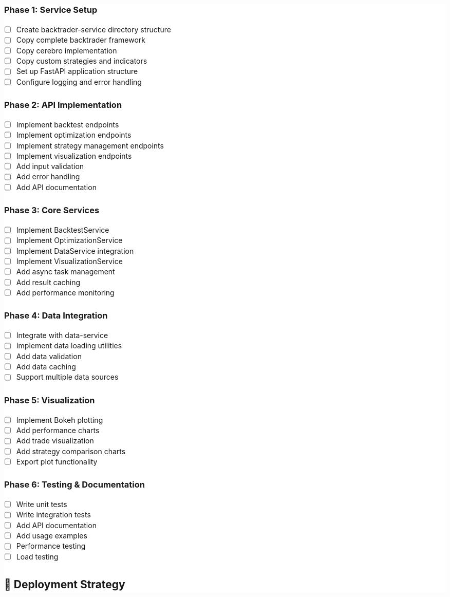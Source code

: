 ### **Phase 1: Service Setup**
- [ ] Create backtrader-service directory structure
- [ ] Copy complete backtrader framework
- [ ] Copy cerebro implementation
- [ ] Copy custom strategies and indicators
- [ ] Set up FastAPI application structure
- [ ] Configure logging and error handling

### **Phase 2: API Implementation**
- [ ] Implement backtest endpoints
- [ ] Implement optimization endpoints
- [ ] Implement strategy management endpoints
- [ ] Implement visualization endpoints
- [ ] Add input validation
- [ ] Add error handling
- [ ] Add API documentation

### **Phase 3: Core Services**
- [ ] Implement BacktestService
- [ ] Implement OptimizationService
- [ ] Implement DataService integration
- [ ] Implement VisualizationService
- [ ] Add async task management
- [ ] Add result caching
- [ ] Add performance monitoring

### **Phase 4: Data Integration**
- [ ] Integrate with data-service
- [ ] Implement data loading utilities
- [ ] Add data validation
- [ ] Add data caching
- [ ] Support multiple data sources

### **Phase 5: Visualization**
- [ ] Implement Bokeh plotting
- [ ] Add performance charts
- [ ] Add trade visualization
- [ ] Add strategy comparison charts
- [ ] Export plot functionality

### **Phase 6: Testing & Documentation**
- [ ] Write unit tests
- [ ] Write integration tests
- [ ] Add API documentation
- [ ] Add usage examples
- [ ] Performance testing
- [ ] Load testing

## 🚀 **Deployment Strategy**
